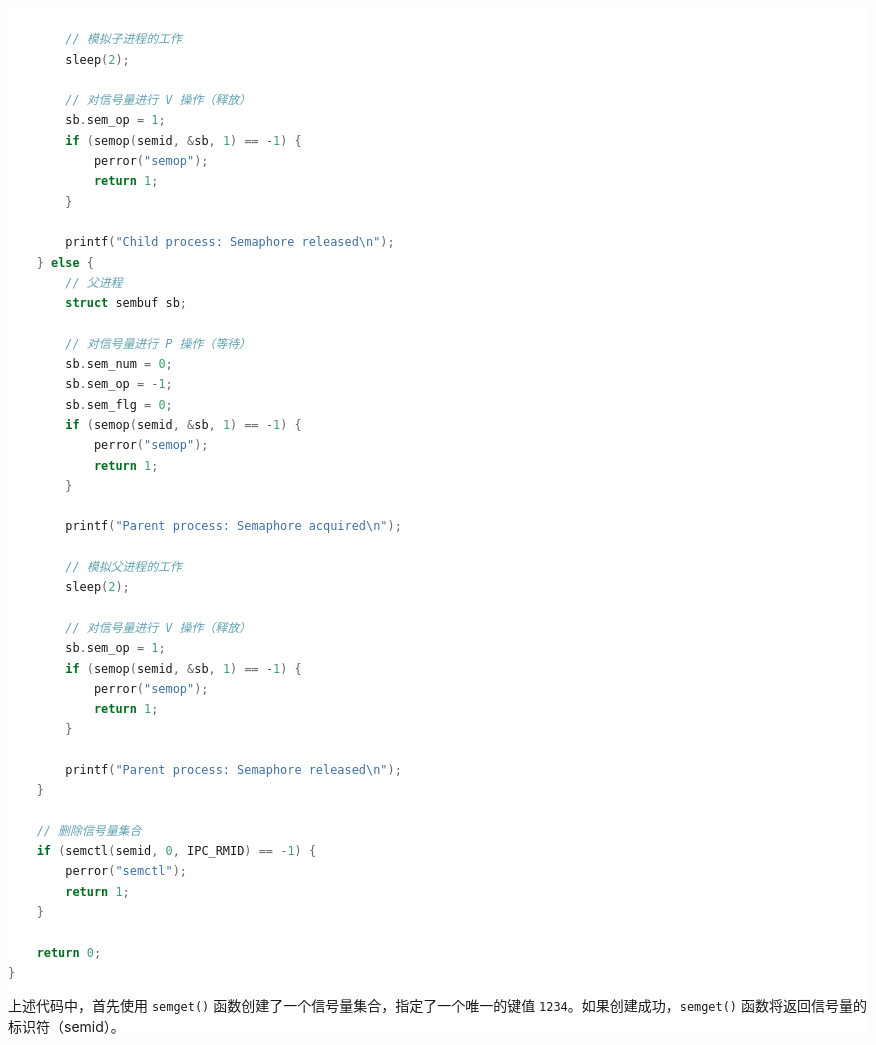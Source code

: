 ```c

        // 模拟子进程的工作
        sleep(2);

        // 对信号量进行 V 操作（释放）
        sb.sem_op = 1;
        if (semop(semid, &sb, 1) == -1) {
            perror("semop");
            return 1;
        }

        printf("Child process: Semaphore released\n");
    } else {
        // 父进程
        struct sembuf sb;

        // 对信号量进行 P 操作（等待）
        sb.sem_num = 0;
        sb.sem_op = -1;
        sb.sem_flg = 0;
        if (semop(semid, &sb, 1) == -1) {
            perror("semop");
            return 1;
        }

        printf("Parent process: Semaphore acquired\n");

        // 模拟父进程的工作
        sleep(2);

        // 对信号量进行 V 操作（释放）
        sb.sem_op = 1;
        if (semop(semid, &sb, 1) == -1) {
            perror("semop");
            return 1;
        }

        printf("Parent process: Semaphore released\n");
    }

    // 删除信号量集合
    if (semctl(semid, 0, IPC_RMID) == -1) {
        perror("semctl");
        return 1;
    }

    return 0;
}
```

上述代码中，首先使用 `semget()` 函数创建了一个信号量集合，指定了一个唯一的键值 `1234`。如果创建成功，`semget()` 函数将返回信号量的标识符（semid）。
